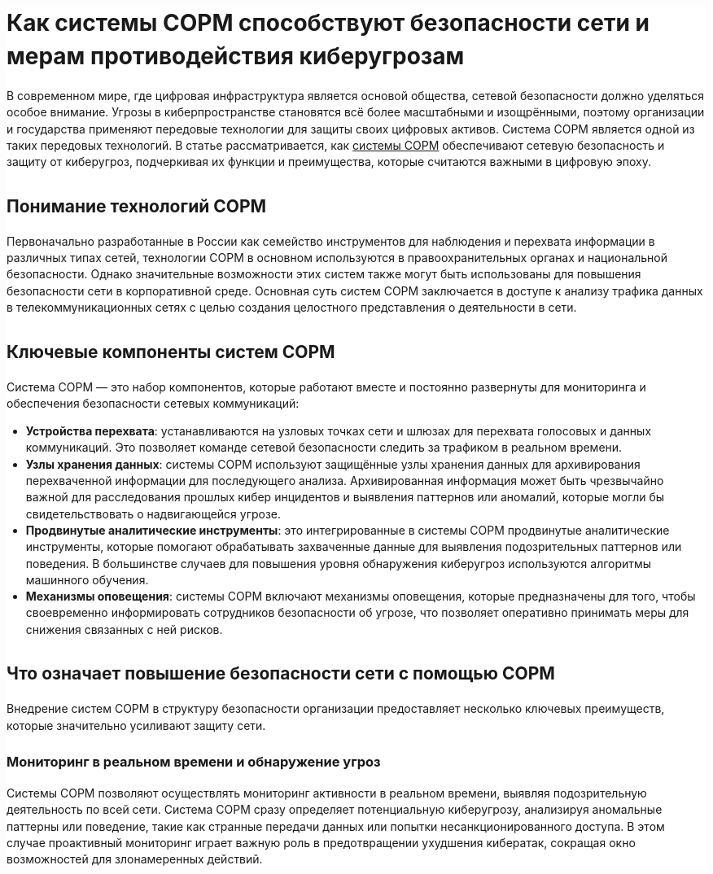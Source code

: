 # Как системы СОРМ способствуют безопасности сети и мерам противодействия киберугрозам

В современном мире, где цифровая инфраструктура является основой общества, сетевой безопасности должно уделяться особое внимание. Угрозы в киберпространстве становятся всё более масштабными и изощрёнными, поэтому организации и государства применяют передовые технологии для защиты своих цифровых активов. Система СОРМ является одной из таких передовых технологий. В статье рассматривается, как [системы СОРМ](https://ctdl.ru/solution/) обеспечивают сетевую безопасность и защиту от киберугроз, подчеркивая их функции и преимущества, которые считаются важными в цифровую эпоху.

## **Понимание технологий СОРМ**

Первоначально разработанные в России как семейство инструментов для наблюдения и перехвата информации в различных типах сетей, технологии СОРМ в основном используются в правоохранительных органах и национальной безопасности. Однако значительные возможности этих систем также могут быть использованы для повышения безопасности сети в корпоративной среде. Основная суть систем СОРМ заключается в доступе к анализу трафика данных в телекоммуникационных сетях с целью создания целостного представления о деятельности в сети.

## **Ключевые компоненты систем СОРМ**

Система СОРМ — это набор компонентов, которые работают вместе и постоянно развернуты для мониторинга и обеспечения безопасности сетевых коммуникаций:

- **Устройства перехвата**: устанавливаются на узловых точках сети и шлюзах для перехвата голосовых и данных коммуникаций. Это позволяет команде сетевой безопасности следить за трафиком в реальном времени.
- **Узлы хранения данных**: системы СОРМ используют защищённые узлы хранения данных для архивирования перехваченной информации для последующего анализа. Архивированная информация может быть чрезвычайно важной для расследования прошлых кибер инцидентов и выявления паттернов или аномалий, которые могли бы свидетельствовать о надвигающейся угрозе.
- **Продвинутые аналитические инструменты**: это интегрированные в системы СОРМ продвинутые аналитические инструменты, которые помогают обрабатывать захваченные данные для выявления подозрительных паттернов или поведения. В большинстве случаев для повышения уровня обнаружения киберугроз используются алгоритмы машинного обучения.
- **Механизмы оповещения**: системы СОРМ включают механизмы оповещения, которые предназначены для того, чтобы своевременно информировать сотрудников безопасности об угрозе, что позволяет оперативно принимать меры для снижения связанных с ней рисков.

## **Что означает повышение безопасности сети с помощью СОРМ**

Внедрение систем СОРМ в структуру безопасности организации предоставляет несколько ключевых преимуществ, которые значительно усиливают защиту сети.

### **Мониторинг в реальном времени и обнаружение угроз**

Системы СОРМ позволяют осуществлять мониторинг активности в реальном времени, выявляя подозрительную деятельность по всей сети. Система СОРМ сразу определяет потенциальную киберугрозу, анализируя аномальные паттерны или поведение, такие как странные передачи данных или попытки несанкционированного доступа. В этом случае проактивный мониторинг играет важную роль в предотвращении ухудшения кибератак, сокращая окно возможностей для злонамеренных действий.
